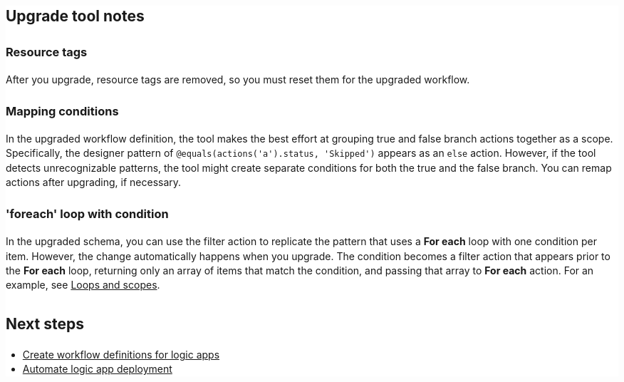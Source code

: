 ## Upgrade tool notes

### Resource tags

After you upgrade, resource tags are removed, so you must reset them for the upgraded workflow.

### Mapping conditions

In the upgraded workflow definition, the tool makes the best effort at grouping true and false branch actions together as a scope. Specifically, the designer pattern of `@equals(actions('a').status, 'Skipped')` appears as an `else` action. However, if the tool detects unrecognizable patterns, the tool might create separate conditions for both the true and the false branch. You can remap actions after upgrading, if necessary.

### 'foreach' loop with condition

In the upgraded schema, you can use the filter action to replicate the pattern that uses a **For each** loop with one condition per item. However, the change automatically happens when you upgrade. The condition becomes a filter action that appears prior to the **For each** loop, returning only an array of items that match the condition, and passing that array to **For each** action. For an example, see [Loops and scopes](logic-apps-control-flow-loops.md).

## Next steps

* [Create workflow definitions for logic apps](logic-apps-author-definitions.md)
* [Automate logic app deployment](logic-apps-azure-resource-manager-templates-overview.md)
